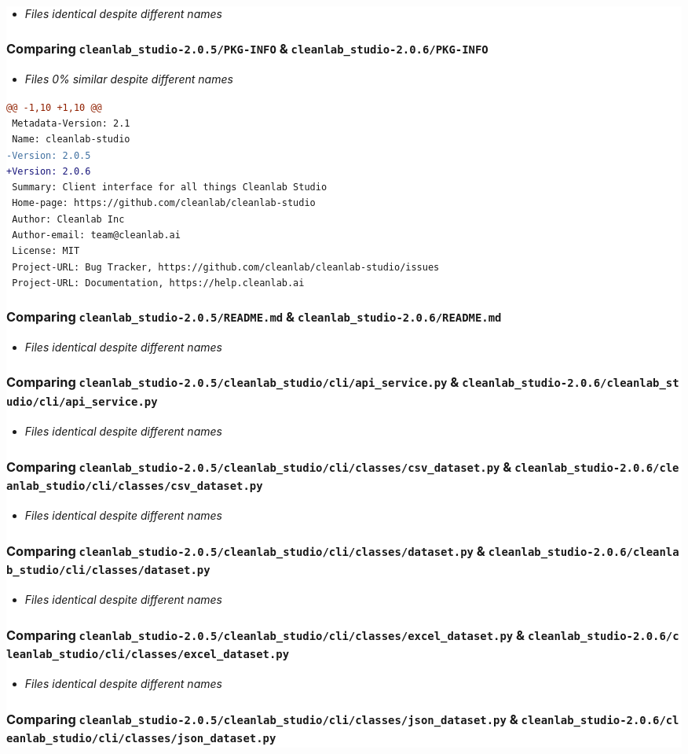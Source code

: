  * *Files identical despite different names*

### Comparing `cleanlab_studio-2.0.5/PKG-INFO` & `cleanlab_studio-2.0.6/PKG-INFO`

 * *Files 0% similar despite different names*

```diff
@@ -1,10 +1,10 @@
 Metadata-Version: 2.1
 Name: cleanlab-studio
-Version: 2.0.5
+Version: 2.0.6
 Summary: Client interface for all things Cleanlab Studio
 Home-page: https://github.com/cleanlab/cleanlab-studio
 Author: Cleanlab Inc
 Author-email: team@cleanlab.ai
 License: MIT
 Project-URL: Bug Tracker, https://github.com/cleanlab/cleanlab-studio/issues
 Project-URL: Documentation, https://help.cleanlab.ai
```

### Comparing `cleanlab_studio-2.0.5/README.md` & `cleanlab_studio-2.0.6/README.md`

 * *Files identical despite different names*

### Comparing `cleanlab_studio-2.0.5/cleanlab_studio/cli/api_service.py` & `cleanlab_studio-2.0.6/cleanlab_studio/cli/api_service.py`

 * *Files identical despite different names*

### Comparing `cleanlab_studio-2.0.5/cleanlab_studio/cli/classes/csv_dataset.py` & `cleanlab_studio-2.0.6/cleanlab_studio/cli/classes/csv_dataset.py`

 * *Files identical despite different names*

### Comparing `cleanlab_studio-2.0.5/cleanlab_studio/cli/classes/dataset.py` & `cleanlab_studio-2.0.6/cleanlab_studio/cli/classes/dataset.py`

 * *Files identical despite different names*

### Comparing `cleanlab_studio-2.0.5/cleanlab_studio/cli/classes/excel_dataset.py` & `cleanlab_studio-2.0.6/cleanlab_studio/cli/classes/excel_dataset.py`

 * *Files identical despite different names*

### Comparing `cleanlab_studio-2.0.5/cleanlab_studio/cli/classes/json_dataset.py` & `cleanlab_studio-2.0.6/cleanlab_studio/cli/classes/json_dataset.py`
